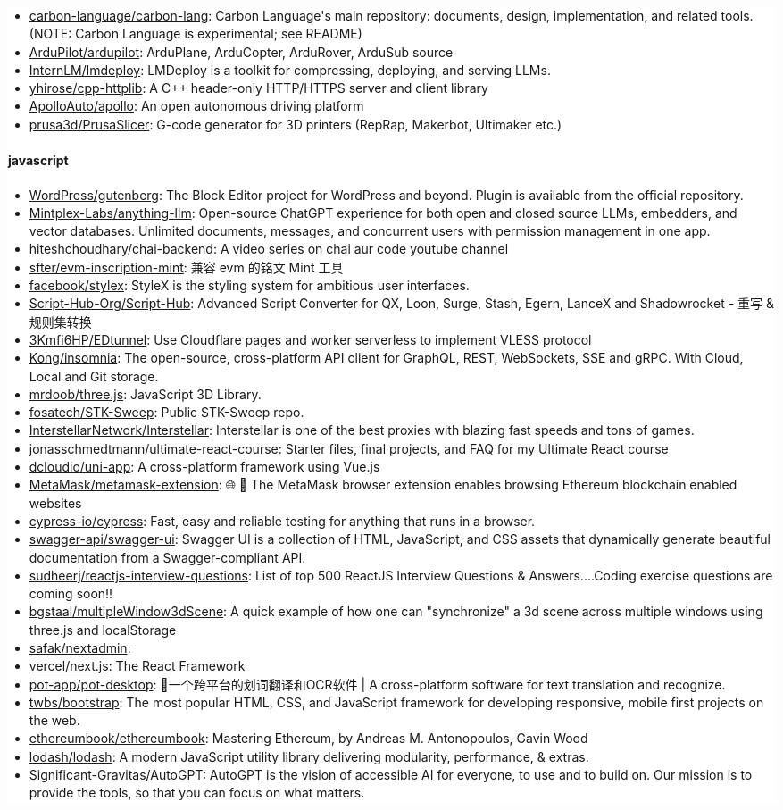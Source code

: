 * [carbon-language/carbon-lang](https://github.com/carbon-language/carbon-lang): Carbon Language's main repository: documents, design, implementation, and related tools. (NOTE: Carbon Language is experimental; see README)
* [ArduPilot/ardupilot](https://github.com/ArduPilot/ardupilot): ArduPlane, ArduCopter, ArduRover, ArduSub source
* [InternLM/lmdeploy](https://github.com/InternLM/lmdeploy): LMDeploy is a toolkit for compressing, deploying, and serving LLMs.
* [yhirose/cpp-httplib](https://github.com/yhirose/cpp-httplib): A C++ header-only HTTP/HTTPS server and client library
* [ApolloAuto/apollo](https://github.com/ApolloAuto/apollo): An open autonomous driving platform
* [prusa3d/PrusaSlicer](https://github.com/prusa3d/PrusaSlicer): G-code generator for 3D printers (RepRap, Makerbot, Ultimaker etc.)

#### javascript
* [WordPress/gutenberg](https://github.com/WordPress/gutenberg): The Block Editor project for WordPress and beyond. Plugin is available from the official repository.
* [Mintplex-Labs/anything-llm](https://github.com/Mintplex-Labs/anything-llm): Open-source ChatGPT experience for both open and closed source LLMs, embedders, and vector databases. Unlimited documents, messages, and concurrent users with permission management in one app.
* [hiteshchoudhary/chai-backend](https://github.com/hiteshchoudhary/chai-backend): A video series on chai aur code youtube channel
* [sfter/evm-inscription-mint](https://github.com/sfter/evm-inscription-mint): 兼容 evm 的铭文 Mint 工具
* [facebook/stylex](https://github.com/facebook/stylex): StyleX is the styling system for ambitious user interfaces.
* [Script-Hub-Org/Script-Hub](https://github.com/Script-Hub-Org/Script-Hub): Advanced Script Converter for QX, Loon, Surge, Stash, Egern, LanceX and Shadowrocket - 重写 & 规则集转换
* [3Kmfi6HP/EDtunnel](https://github.com/3Kmfi6HP/EDtunnel): Use Cloudflare pages and worker serverless to implement VLESS protocol
* [Kong/insomnia](https://github.com/Kong/insomnia): The open-source, cross-platform API client for GraphQL, REST, WebSockets, SSE and gRPC. With Cloud, Local and Git storage.
* [mrdoob/three.js](https://github.com/mrdoob/three.js): JavaScript 3D Library.
* [fosatech/STK-Sweep](https://github.com/fosatech/STK-Sweep): Public STK-Sweep repo.
* [InterstellarNetwork/Interstellar](https://github.com/InterstellarNetwork/Interstellar): Interstellar is one of the best proxies with blazing fast speeds and tons of games.
* [jonasschmedtmann/ultimate-react-course](https://github.com/jonasschmedtmann/ultimate-react-course): Starter files, final projects, and FAQ for my Ultimate React course
* [dcloudio/uni-app](https://github.com/dcloudio/uni-app): A cross-platform framework using Vue.js
* [MetaMask/metamask-extension](https://github.com/MetaMask/metamask-extension): 🌐 🔌 The MetaMask browser extension enables browsing Ethereum blockchain enabled websites
* [cypress-io/cypress](https://github.com/cypress-io/cypress): Fast, easy and reliable testing for anything that runs in a browser.
* [swagger-api/swagger-ui](https://github.com/swagger-api/swagger-ui): Swagger UI is a collection of HTML, JavaScript, and CSS assets that dynamically generate beautiful documentation from a Swagger-compliant API.
* [sudheerj/reactjs-interview-questions](https://github.com/sudheerj/reactjs-interview-questions): List of top 500 ReactJS Interview Questions & Answers....Coding exercise questions are coming soon!!
* [bgstaal/multipleWindow3dScene](https://github.com/bgstaal/multipleWindow3dScene): A quick example of how one can "synchronize" a 3d scene across multiple windows using three.js and localStorage
* [safak/nextadmin](https://github.com/safak/nextadmin): 
* [vercel/next.js](https://github.com/vercel/next.js): The React Framework
* [pot-app/pot-desktop](https://github.com/pot-app/pot-desktop): 🌈一个跨平台的划词翻译和OCR软件 | A cross-platform software for text translation and recognize.
* [twbs/bootstrap](https://github.com/twbs/bootstrap): The most popular HTML, CSS, and JavaScript framework for developing responsive, mobile first projects on the web.
* [ethereumbook/ethereumbook](https://github.com/ethereumbook/ethereumbook): Mastering Ethereum, by Andreas M. Antonopoulos, Gavin Wood
* [lodash/lodash](https://github.com/lodash/lodash): A modern JavaScript utility library delivering modularity, performance, & extras.
* [Significant-Gravitas/AutoGPT](https://github.com/Significant-Gravitas/AutoGPT): AutoGPT is the vision of accessible AI for everyone, to use and to build on. Our mission is to provide the tools, so that you can focus on what matters.
